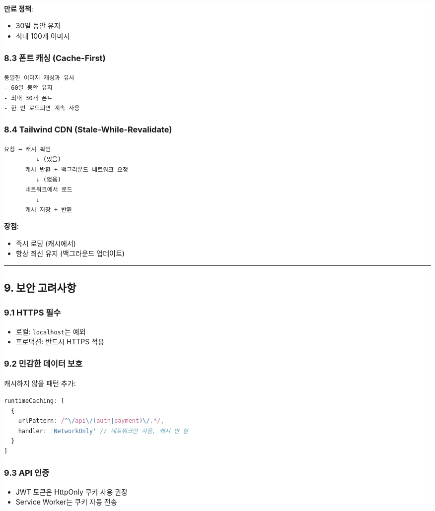**만료 정책**:
- 30일 동안 유지
- 최대 100개 이미지

### 8.3 폰트 캐싱 (Cache-First)

```
동일한 이미지 캐싱과 유사
- 60일 동안 유지
- 최대 30개 폰트
- 한 번 로드되면 계속 사용
```

### 8.4 Tailwind CDN (Stale-While-Revalidate)

```
요청 → 캐시 확인
         ↓ (있음)
      캐시 반환 + 백그라운드 네트워크 요청
         ↓ (없음)
      네트워크에서 로드
         ↓
      캐시 저장 + 반환
```

**장점**:
- 즉시 로딩 (캐시에서)
- 항상 최신 유지 (백그라운드 업데이트)

---

## 9. 보안 고려사항

### 9.1 HTTPS 필수

- 로컬: `localhost`는 예외
- 프로덕션: 반드시 HTTPS 적용

### 9.2 민감한 데이터 보호

캐시하지 않을 패턴 추가:

```typescript
runtimeCaching: [
  {
    urlPattern: /^\/api\/(auth|payment)\/.*/,
    handler: 'NetworkOnly' // 네트워크만 사용, 캐시 안 함
  }
]
```

### 9.3 API 인증

- JWT 토큰은 HttpOnly 쿠키 사용 권장
- Service Worker는 쿠키 자동 전송
